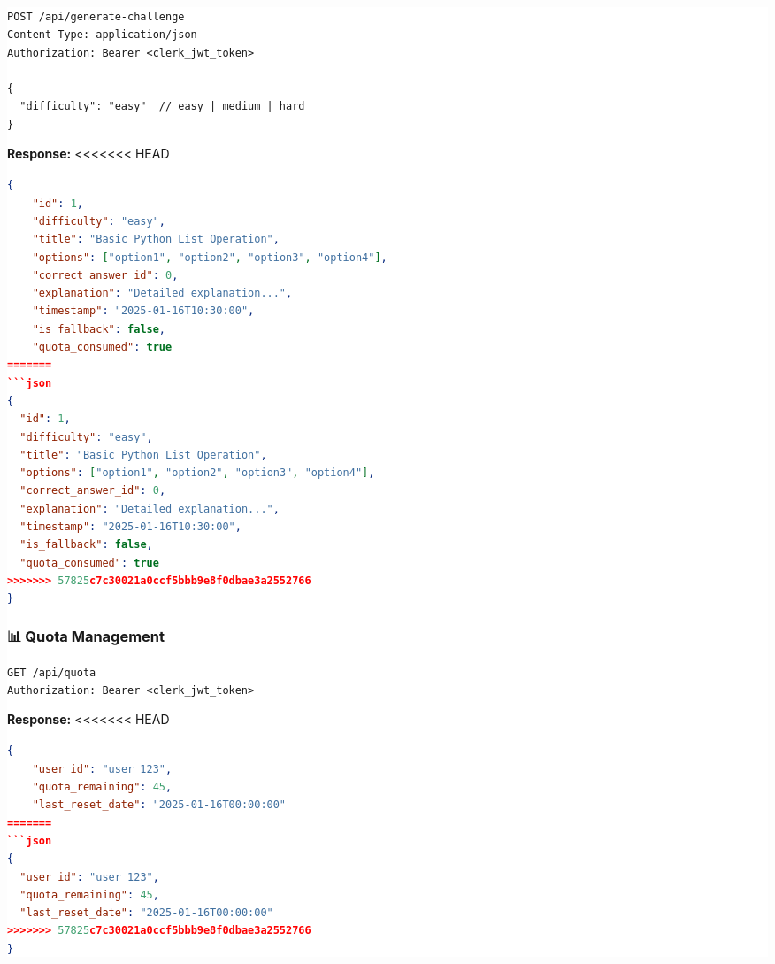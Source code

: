 ```http
POST /api/generate-challenge
Content-Type: application/json
Authorization: Bearer <clerk_jwt_token>

{
  "difficulty": "easy"  // easy | medium | hard
}
```

**Response:**
<<<<<<< HEAD

```json
{
	"id": 1,
	"difficulty": "easy",
	"title": "Basic Python List Operation",
	"options": ["option1", "option2", "option3", "option4"],
	"correct_answer_id": 0,
	"explanation": "Detailed explanation...",
	"timestamp": "2025-01-16T10:30:00",
	"is_fallback": false,
	"quota_consumed": true
=======
```json
{
  "id": 1,
  "difficulty": "easy",
  "title": "Basic Python List Operation",
  "options": ["option1", "option2", "option3", "option4"],
  "correct_answer_id": 0,
  "explanation": "Detailed explanation...",
  "timestamp": "2025-01-16T10:30:00",
  "is_fallback": false,
  "quota_consumed": true
>>>>>>> 57825c7c30021a0ccf5bbb9e8f0dbae3a2552766
}
```

### 📊 Quota Management

```http
GET /api/quota
Authorization: Bearer <clerk_jwt_token>
```

**Response:**
<<<<<<< HEAD

```json
{
	"user_id": "user_123",
	"quota_remaining": 45,
	"last_reset_date": "2025-01-16T00:00:00"
=======
```json
{
  "user_id": "user_123",
  "quota_remaining": 45,
  "last_reset_date": "2025-01-16T00:00:00"
>>>>>>> 57825c7c30021a0ccf5bbb9e8f0dbae3a2552766
}
```
